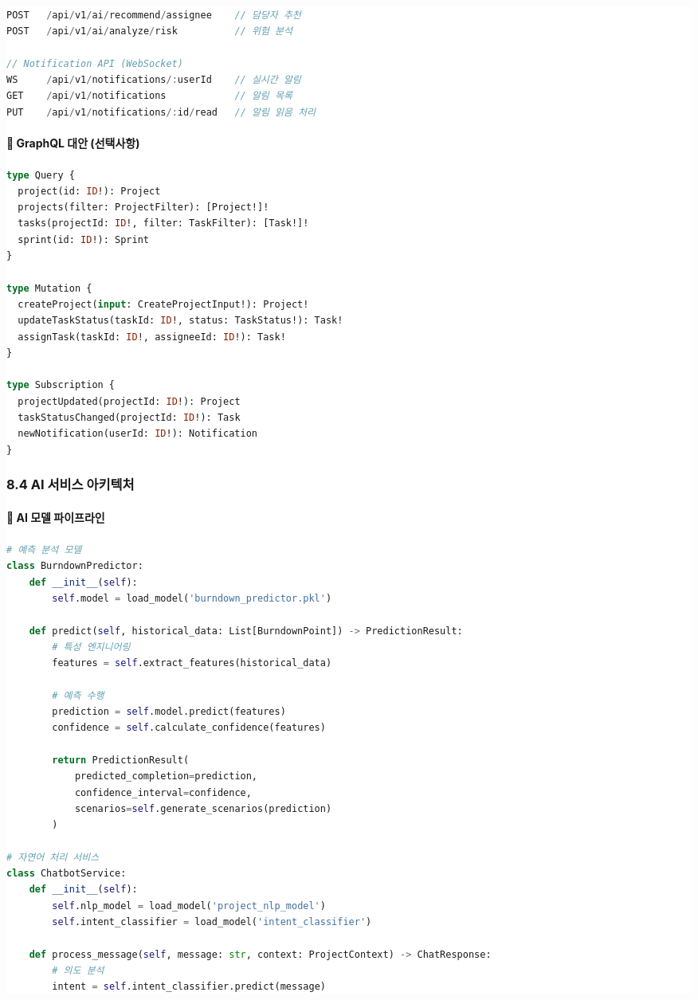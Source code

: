 ```typescript
POST   /api/v1/ai/recommend/assignee    // 담당자 추천
POST   /api/v1/ai/analyze/risk          // 위험 분석

// Notification API (WebSocket)
WS     /api/v1/notifications/:userId    // 실시간 알림
GET    /api/v1/notifications            // 알림 목록
PUT    /api/v1/notifications/:id/read   // 알림 읽음 처리
```

#### 📡 GraphQL 대안 (선택사항)
```graphql
type Query {
  project(id: ID!): Project
  projects(filter: ProjectFilter): [Project!]!
  tasks(projectId: ID!, filter: TaskFilter): [Task!]!
  sprint(id: ID!): Sprint
}

type Mutation {
  createProject(input: CreateProjectInput!): Project!
  updateTaskStatus(taskId: ID!, status: TaskStatus!): Task!
  assignTask(taskId: ID!, assigneeId: ID!): Task!
}

type Subscription {
  projectUpdated(projectId: ID!): Project
  taskStatusChanged(projectId: ID!): Task
  newNotification(userId: ID!): Notification
}
```

### 8.4 AI 서비스 아키텍처

#### 🤖 AI 모델 파이프라인
```python
# 예측 분석 모델
class BurndownPredictor:
    def __init__(self):
        self.model = load_model('burndown_predictor.pkl')
    
    def predict(self, historical_data: List[BurndownPoint]) -> PredictionResult:
        # 특성 엔지니어링
        features = self.extract_features(historical_data)
        
        # 예측 수행
        prediction = self.model.predict(features)
        confidence = self.calculate_confidence(features)
        
        return PredictionResult(
            predicted_completion=prediction,
            confidence_interval=confidence,
            scenarios=self.generate_scenarios(prediction)
        )

# 자연어 처리 서비스
class ChatbotService:
    def __init__(self):
        self.nlp_model = load_model('project_nlp_model')
        self.intent_classifier = load_model('intent_classifier')
    
    def process_message(self, message: str, context: ProjectContext) -> ChatResponse:
        # 의도 분석
        intent = self.intent_classifier.predict(message)
```